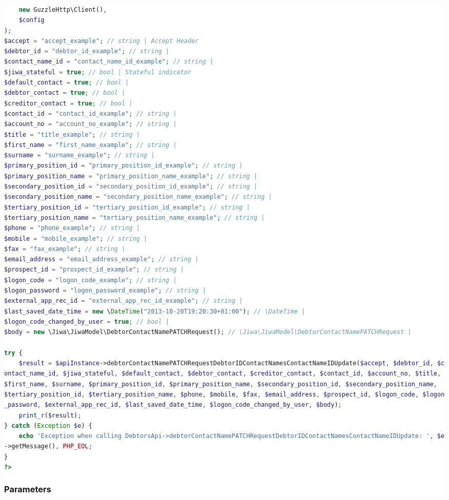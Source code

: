 ```php
    new GuzzleHttp\Client(),
    $config
);
$accept = "accept_example"; // string | Accept Header
$debtor_id = "debtor_id_example"; // string | 
$contact_name_id = "contact_name_id_example"; // string | 
$jiwa_stateful = true; // bool | Stateful indicator
$default_contact = true; // bool | 
$debtor_contact = true; // bool | 
$creditor_contact = true; // bool | 
$contact_id = "contact_id_example"; // string | 
$account_no = "account_no_example"; // string | 
$title = "title_example"; // string | 
$first_name = "first_name_example"; // string | 
$surname = "surname_example"; // string | 
$primary_position_id = "primary_position_id_example"; // string | 
$primary_position_name = "primary_position_name_example"; // string | 
$secondary_position_id = "secondary_position_id_example"; // string | 
$secondary_position_name = "secondary_position_name_example"; // string | 
$tertiary_position_id = "tertiary_position_id_example"; // string | 
$tertiary_position_name = "tertiary_position_name_example"; // string | 
$phone = "phone_example"; // string | 
$mobile = "mobile_example"; // string | 
$fax = "fax_example"; // string | 
$email_address = "email_address_example"; // string | 
$prospect_id = "prospect_id_example"; // string | 
$logon_code = "logon_code_example"; // string | 
$logon_password = "logon_password_example"; // string | 
$external_app_rec_id = "external_app_rec_id_example"; // string | 
$last_saved_date_time = new \DateTime("2013-10-20T19:20:30+01:00"); // \DateTime | 
$logon_code_changed_by_user = true; // bool | 
$body = new \Jiwa\JiwaModel\DebtorContactNamePATCHRequest(); // \Jiwa\JiwaModel\DebtorContactNamePATCHRequest | 

try {
    $result = $apiInstance->debtorContactNamePATCHRequestDebtorIDContactNamesContactNameIDUpdate($accept, $debtor_id, $contact_name_id, $jiwa_stateful, $default_contact, $debtor_contact, $creditor_contact, $contact_id, $account_no, $title, $first_name, $surname, $primary_position_id, $primary_position_name, $secondary_position_id, $secondary_position_name, $tertiary_position_id, $tertiary_position_name, $phone, $mobile, $fax, $email_address, $prospect_id, $logon_code, $logon_password, $external_app_rec_id, $last_saved_date_time, $logon_code_changed_by_user, $body);
    print_r($result);
} catch (Exception $e) {
    echo 'Exception when calling DebtorsApi->debtorContactNamePATCHRequestDebtorIDContactNamesContactNameIDUpdate: ', $e->getMessage(), PHP_EOL;
}
?>
```

### Parameters
